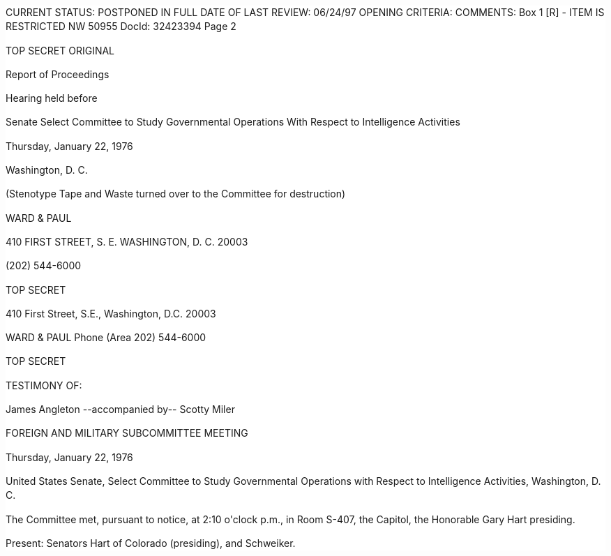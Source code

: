 CURRENT STATUS: POSTPONED IN FULL
DATE OF LAST REVIEW: 06/24/97
OPENING CRITERIA:
COMMENTS: Box 1
[R] - ITEM IS RESTRICTED
NW 50955 DocId: 32423394 Page 2

TOP SECRET
ORIGINAL

Report of Proceedings

Hearing held before

Senate Select Committee to Study Governmental
Operations With Respect to Intelligence Activities

Thursday, January 22, 1976

Washington, D. C.

(Stenotype Tape and Waste turned over
to the Committee for destruction)

WARD & PAUL

410 FIRST STREET, S. E.
WASHINGTON, D. C. 20003

(202) 544-6000

TOP SECRET

410 First Street, S.E., Washington, D.C. 20003

WARD & PAUL
Phone (Area 202) 544-6000

TOP SECRET

TESTIMONY OF:

James Angleton
--accompanied by--
Scotty Miler

FOREIGN AND MILITARY SUBCOMMITTEE MEETING

Thursday, January 22, 1976

United States Senate,
Select Committee to Study Governmental
Operations with Respect to
Intelligence Activities,
Washington, D. C.

The Committee met, pursuant to notice, at 2:10 o'clock
p.m., in Room S-407, the Capitol, the Honorable Gary Hart
presiding.

Present: Senators Hart of Colorado (presiding), and
Schweiker.
